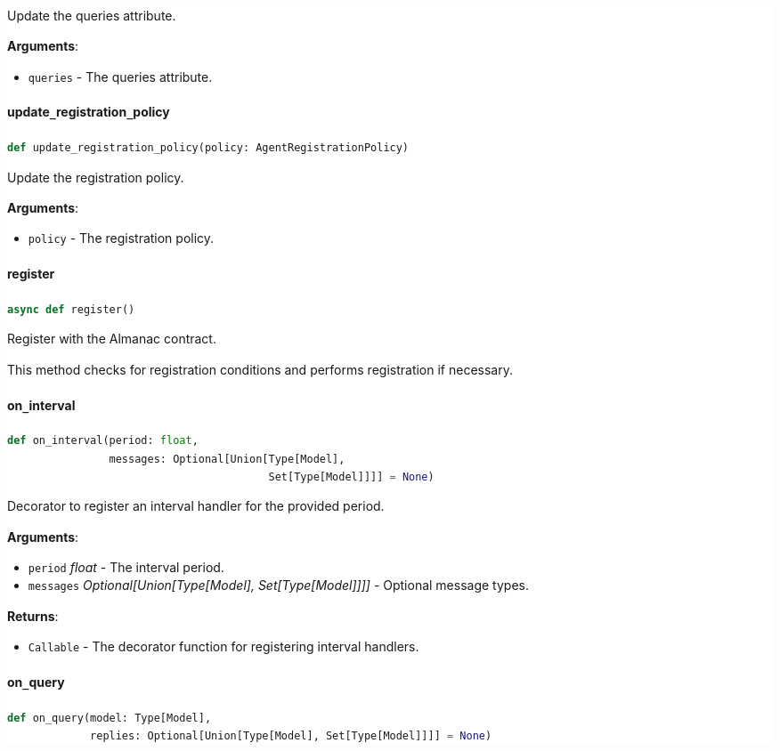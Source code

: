 Update the queries attribute.

**Arguments**:

- `queries` - The queries attribute.

<a id="src.uagents.agent.Agent.update_registration_policy"></a>

#### update`_`registration`_`policy

```python
def update_registration_policy(policy: AgentRegistrationPolicy)
```

Update the registration policy.

**Arguments**:

- `policy` - The registration policy.

<a id="src.uagents.agent.Agent.register"></a>

#### register

```python
async def register()
```

Register with the Almanac contract.

This method checks for registration conditions and performs registration
if necessary.

<a id="src.uagents.agent.Agent.on_interval"></a>

#### on`_`interval

```python
def on_interval(period: float,
                messages: Optional[Union[Type[Model],
                                         Set[Type[Model]]]] = None)
```

Decorator to register an interval handler for the provided period.

**Arguments**:

- `period` _float_ - The interval period.
- `messages` _Optional[Union[Type[Model], Set[Type[Model]]]]_ - Optional message types.
  

**Returns**:

- `Callable` - The decorator function for registering interval handlers.

<a id="src.uagents.agent.Agent.on_query"></a>

#### on`_`query

```python
def on_query(model: Type[Model],
             replies: Optional[Union[Type[Model], Set[Type[Model]]]] = None)
```
